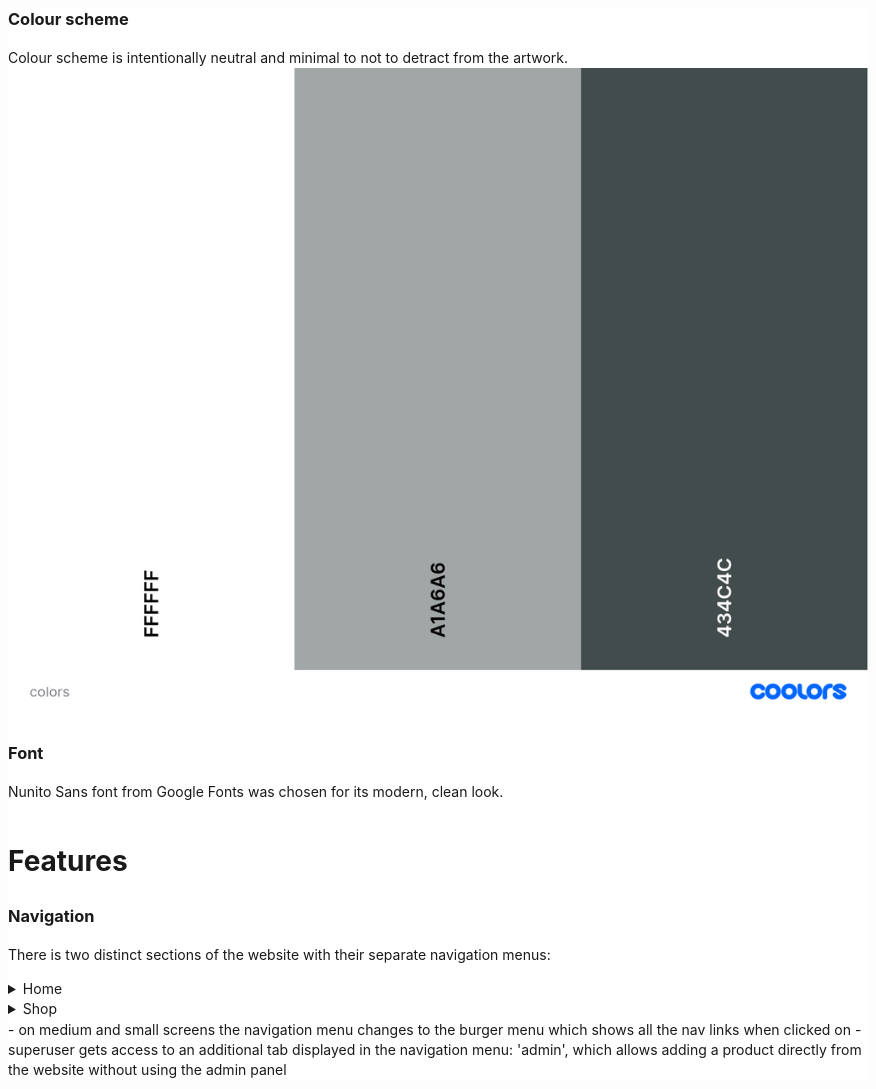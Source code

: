 ### Colour scheme
Colour scheme is intentionally neutral and minimal to not to detract from the artwork.
![Colour Scheme](readme_img/colors.png)

### Font
Nunito Sans font from Google Fonts was chosen for its modern, clean look.

# Features

### Navigation
There is two distinct sections of the website with their separate navigation menus:
<details><summary>Home</summary></details>

<details><summary>Shop</summary></details>
- on medium and small screens the navigation menu changes to the burger menu which shows all the nav links when clicked on
- superuser gets access to an additional tab displayed in the navigation menu: 'admin', which allows adding a product directly from the website without using the admin panel
